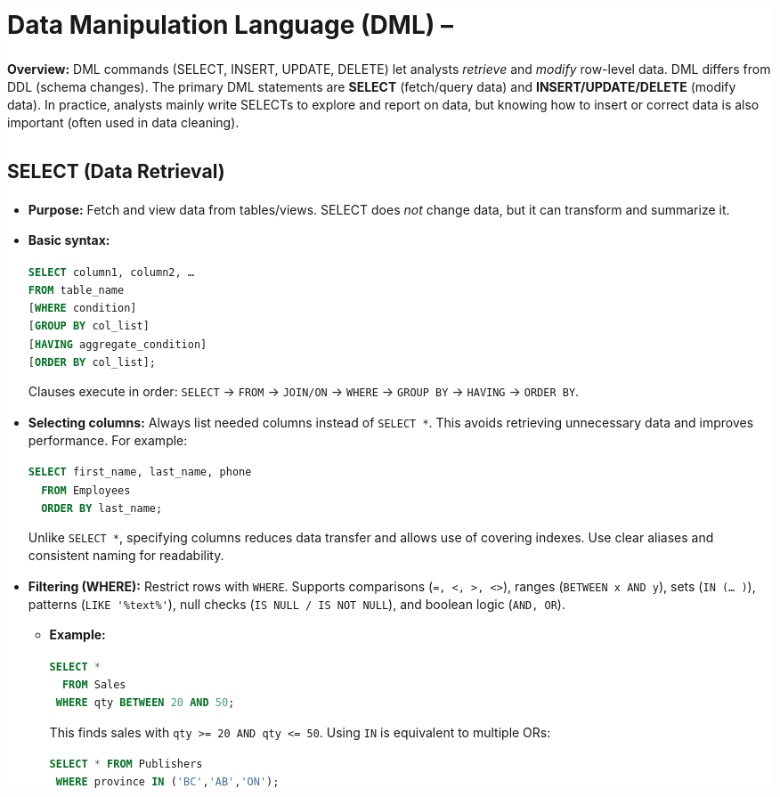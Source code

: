 

# Data Manipulation Language (DML) – 

**Overview:** DML commands (SELECT, INSERT, UPDATE, DELETE) let analysts _retrieve_ and _modify_ row-level data. DML differs from DDL (schema changes). The primary DML statements are **SELECT** (fetch/query data) and **INSERT/UPDATE/DELETE** (modify data). In practice, analysts mainly write SELECTs to explore and report on data, but knowing how to insert or correct data is also important (often used in data cleaning).

## SELECT (Data Retrieval)

- **Purpose:** Fetch and view data from tables/views. SELECT does _not_ change data, but it can transform and summarize it.
    
- **Basic syntax:**
    
    ```sql
    SELECT column1, column2, …
    FROM table_name
    [WHERE condition]
    [GROUP BY col_list]
    [HAVING aggregate_condition]
    [ORDER BY col_list];
    ```
    
    Clauses execute in order: `SELECT` → `FROM` → `JOIN/ON` → `WHERE` → `GROUP BY` → `HAVING` → `ORDER BY`.
    
- **Selecting columns:** Always list needed columns instead of `SELECT *`. This avoids retrieving unnecessary data and improves performance. For example:
    
    ```sql
    SELECT first_name, last_name, phone
      FROM Employees
      ORDER BY last_name;
    ```
    
    Unlike `SELECT *`, specifying columns reduces data transfer and allows use of covering indexes. Use clear aliases and consistent naming for readability.
    
- **Filtering (WHERE):** Restrict rows with `WHERE`. Supports comparisons (`=, <, >, <>`), ranges (`BETWEEN x AND y`), sets (`IN (… )`), patterns (`LIKE '%text%'`), null checks (`IS NULL / IS NOT NULL`), and boolean logic (`AND, OR`).
    
    - **Example:**
        
        ```sql
        SELECT * 
          FROM Sales
         WHERE qty BETWEEN 20 AND 50;
        ```
        
        This finds sales with `qty >= 20 AND qty <= 50`. Using `IN` is equivalent to multiple ORs:
        
        ```sql
        SELECT * FROM Publishers
         WHERE province IN ('BC','AB','ON');
        ```
        